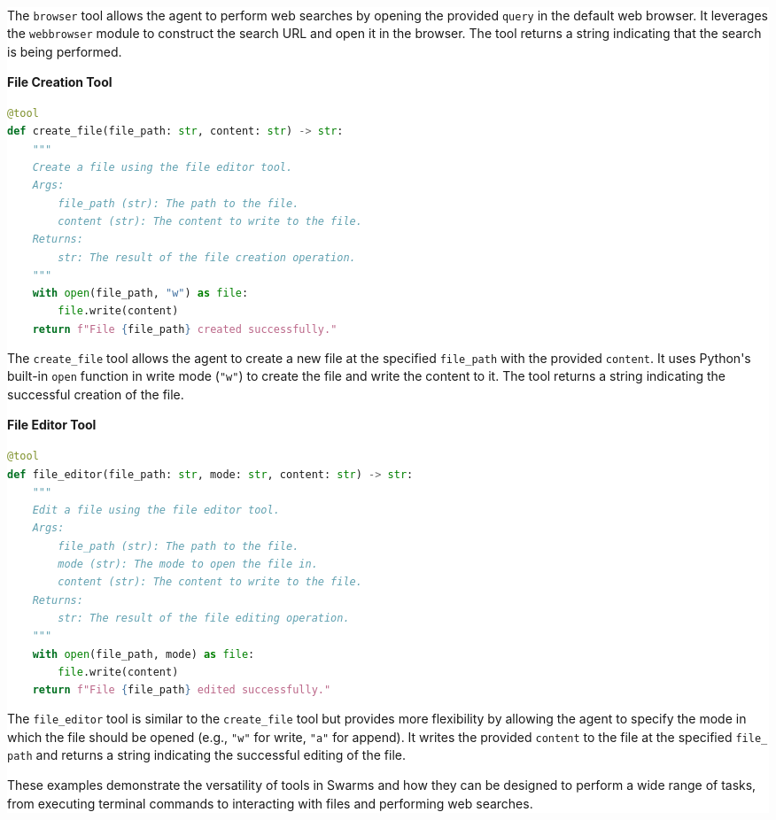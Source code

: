 The `browser` tool allows the agent to perform web searches by opening the provided `query` in the default web browser. It leverages the `webbrowser` module to construct the search URL and open it in the browser. The tool returns a string indicating that the search is being performed.

**File Creation Tool**

```python
@tool
def create_file(file_path: str, content: str) -> str:
    """
    Create a file using the file editor tool.
    Args:
        file_path (str): The path to the file.
        content (str): The content to write to the file.
    Returns:
        str: The result of the file creation operation.
    """
    with open(file_path, "w") as file:
        file.write(content)
    return f"File {file_path} created successfully."
```

The `create_file` tool allows the agent to create a new file at the specified `file_path` with the provided `content`. It uses Python's built-in `open` function in write mode (`"w"`) to create the file and write the content to it. The tool returns a string indicating the successful creation of the file.

**File Editor Tool**

```python
@tool
def file_editor(file_path: str, mode: str, content: str) -> str:
    """
    Edit a file using the file editor tool.
    Args:
        file_path (str): The path to the file.
        mode (str): The mode to open the file in.
        content (str): The content to write to the file.
    Returns:
        str: The result of the file editing operation.
    """
    with open(file_path, mode) as file:
        file.write(content)
    return f"File {file_path} edited successfully."
```

The `file_editor` tool is similar to the `create_file` tool but provides more flexibility by allowing the agent to specify the mode in which the file should be opened (e.g., `"w"` for write, `"a"` for append). It writes the provided `content` to the file at the specified `file_path` and returns a string indicating the successful editing of the file.

These examples demonstrate the versatility of tools in Swarms and how they can be designed to perform a wide range of tasks, from executing terminal commands to interacting with files and performing web searches.
